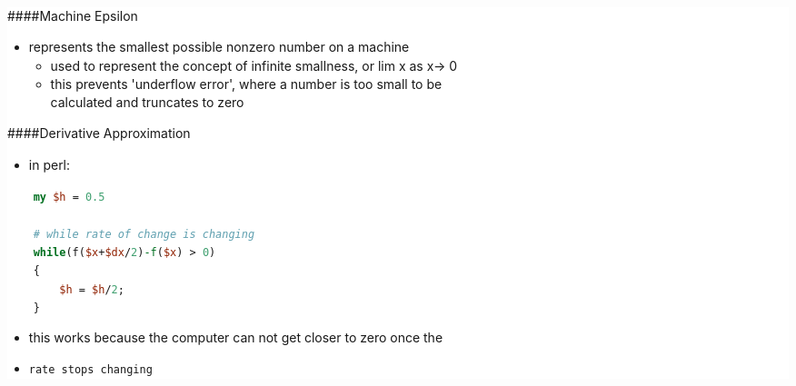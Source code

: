 ####Machine Epsilon  
- represents the smallest possible nonzero number on a machine  
   - used to represent the concept of infinite smallness, or lim x as x-> 0  
   - this prevents 'underflow error', where a number is too small to be  
         calculated and truncates to zero  

####Derivative Approximation  
- in perl:  
```perl  
    my $h = 0.5  

    # while rate of change is changing  
    while(f($x+$dx/2)-f($x) > 0) 
    {  
        $h = $h/2;  
    }  
```  
   - this works because the computer can not get closer to zero once the  
   -     rate stops changing  


